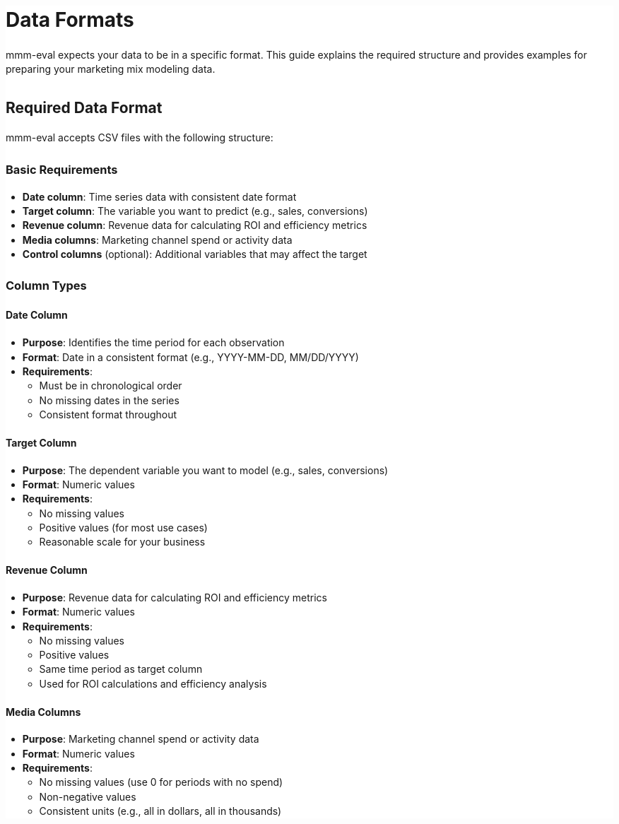 # Data Formats

mmm-eval expects your data to be in a specific format. This guide explains the required structure and provides examples for preparing your marketing mix modeling data.

## Required Data Format

mmm-eval accepts CSV files with the following structure:

### Basic Requirements

- **Date column**: Time series data with consistent date format
- **Target column**: The variable you want to predict (e.g., sales, conversions)
- **Revenue column**: Revenue data for calculating ROI and efficiency metrics
- **Media columns**: Marketing channel spend or activity data
- **Control columns** (optional): Additional variables that may affect the target

### Column Types

#### Date Column
- **Purpose**: Identifies the time period for each observation
- **Format**: Date in a consistent format (e.g., YYYY-MM-DD, MM/DD/YYYY)
- **Requirements**: 
  - Must be in chronological order
  - No missing dates in the series
  - Consistent format throughout

#### Target Column
- **Purpose**: The dependent variable you want to model (e.g., sales, conversions)
- **Format**: Numeric values
- **Requirements**:
  - No missing values
  - Positive values (for most use cases)
  - Reasonable scale for your business

#### Revenue Column
- **Purpose**: Revenue data for calculating ROI and efficiency metrics
- **Format**: Numeric values
- **Requirements**:
  - No missing values
  - Positive values
  - Same time period as target column
  - Used for ROI calculations and efficiency analysis

#### Media Columns
- **Purpose**: Marketing channel spend or activity data
- **Format**: Numeric values
- **Requirements**:
  - No missing values (use 0 for periods with no spend)
  - Non-negative values
  - Consistent units (e.g., all in dollars, all in thousands)

